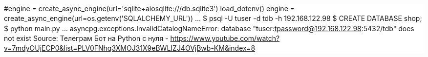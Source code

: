 #engine = create_async_engine(url='sqlite+aiosqlite:///db.sqlite3')
load_dotenv()
engine = create_async_engine(url=os.getenv('SQLALCHEMY_URL'))
...
$ psql -U tuser -d tdb -h 192.168.122.98
$ CREATE DATABASE shop;
$ python main.py
...
asyncpg.exceptions.InvalidCatalogNameError: database "tuser:tpassword@192.168.122.98:5432/tdb" does not exist
Source:
Телеграм Бот на Python с нуля - https://www.youtube.com/watch?v=7mdyOUjECP0&list=PLV0FNhq3XMOJ31X9eBWLIZJ4OVjBwb-KM&index=8